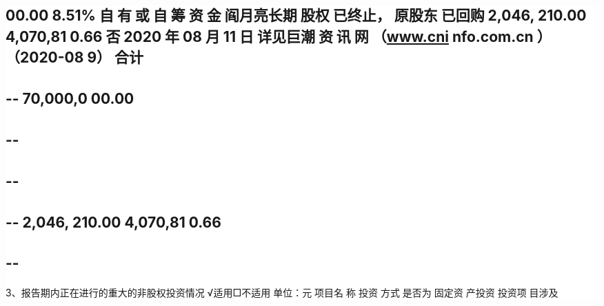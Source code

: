 00.00
8.51%
自
有
或
自
筹
资
金
阎月亮长期
股权
已终止，
原股东
已回购
2,046,
210.00
4,070,81
0.66
否
2020
年
08
月
11
日
详见巨潮
资
讯
网
（www.cni
nfo.com.cn
）
（2020-08
9）
合计
--
--
70,000,0
00.00
--
--
--
--
--
--
2,046,
210.00
4,070,81
0.66
--
--
--
3、报告期内正在进行的重大的非股权投资情况
√适用□不适用
单位：元
项目名
称
投资
方式
是否为
固定资
产投资
投资项
目涉及